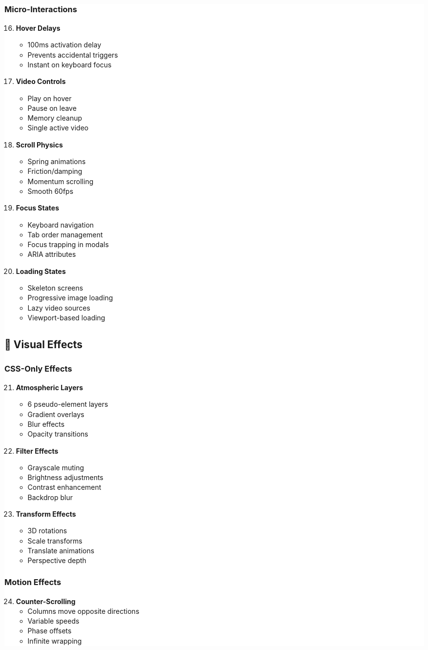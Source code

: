 ### Micro-Interactions
16. **Hover Delays**
    - 100ms activation delay
    - Prevents accidental triggers
    - Instant on keyboard focus

17. **Video Controls**
    - Play on hover
    - Pause on leave
    - Memory cleanup
    - Single active video

18. **Scroll Physics**
    - Spring animations
    - Friction/damping
    - Momentum scrolling
    - Smooth 60fps

19. **Focus States**
    - Keyboard navigation
    - Tab order management
    - Focus trapping in modals
    - ARIA attributes

20. **Loading States**
    - Skeleton screens
    - Progressive image loading
    - Lazy video sources
    - Viewport-based loading

## 🎨 Visual Effects

### CSS-Only Effects
21. **Atmospheric Layers**
    - 6 pseudo-element layers
    - Gradient overlays
    - Blur effects
    - Opacity transitions

22. **Filter Effects**
    - Grayscale muting
    - Brightness adjustments
    - Contrast enhancement
    - Backdrop blur

23. **Transform Effects**
    - 3D rotations
    - Scale transforms
    - Translate animations
    - Perspective depth

### Motion Effects
24. **Counter-Scrolling**
    - Columns move opposite directions
    - Variable speeds
    - Phase offsets
    - Infinite wrapping
